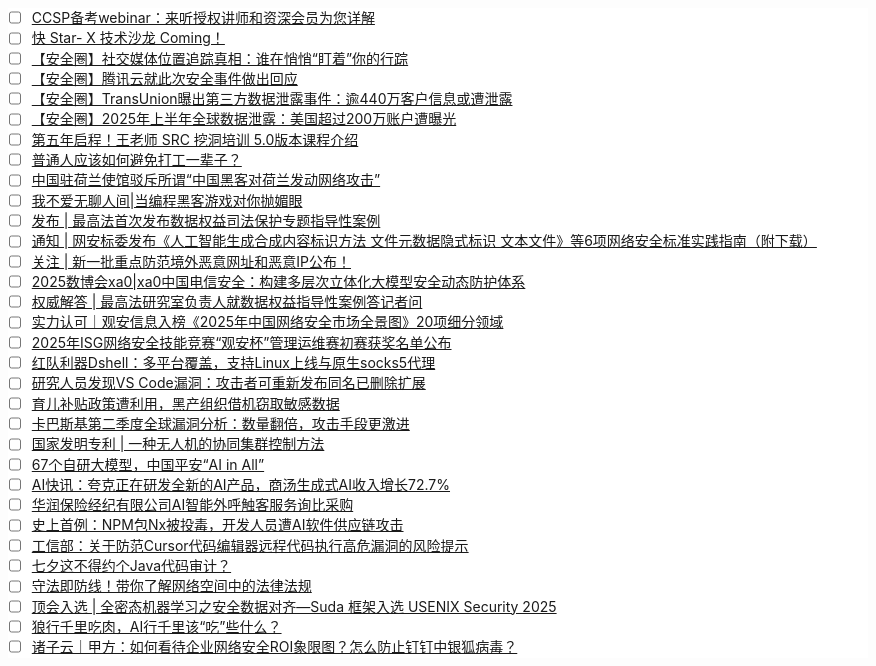   - [ ] [CCSP备考webinar：来听授权讲师和资深会员为您详解](https://mp.weixin.qq.com/s?__biz=MzUzNTg4NDAyMg==&mid=2247493097&idx=1&sn=04cf159fc692fed7fe71f8fd5b4f52b0)
  - [ ] [快 Star- X 技术沙龙  Coming！](https://mp.weixin.qq.com/s?__biz=Mzg2NzU4MDM0MQ==&mid=2247497316&idx=1&sn=31bf99d79799af5f7268006582c7129e)
  - [ ] [【安全圈】社交媒体位置追踪真相：谁在悄悄“盯着”你的行踪](https://mp.weixin.qq.com/s?__biz=MzIzMzE4NDU1OQ==&mid=2652071442&idx=1&sn=9357c195249e0c6bdfdb571074c6a26d)
  - [ ] [【安全圈】腾讯云就此次安全事件做出回应](https://mp.weixin.qq.com/s?__biz=MzIzMzE4NDU1OQ==&mid=2652071442&idx=2&sn=0af2e184bc4f5b9e601ca4da3cd52fc0)
  - [ ] [【安全圈】TransUnion曝出第三方数据泄露事件：逾440万客户信息或遭泄露](https://mp.weixin.qq.com/s?__biz=MzIzMzE4NDU1OQ==&mid=2652071442&idx=3&sn=3b9010edaeb6ae9f07f908c9a6f2aac7)
  - [ ] [【安全圈】2025年上半年全球数据泄露：美国超过200万账户遭曝光](https://mp.weixin.qq.com/s?__biz=MzIzMzE4NDU1OQ==&mid=2652071442&idx=4&sn=1ef9cb86669cbd737527b6522e0db8b1)
  - [ ] [第五年启程！王老师 SRC 挖洞培训 5.0版本课程介绍](https://mp.weixin.qq.com/s?__biz=Mzk3NTk1NjM1MQ==&mid=2247487966&idx=1&sn=f643edd0f55dc985ba6bb1c6fc124c2f)
  - [ ] [普通人应该如何避免打工一辈子？](https://mp.weixin.qq.com/s?__biz=MzkzMzEwNzIzNQ==&mid=2247506841&idx=1&sn=b294bf238207ffc769cd1f283c842adf)
  - [ ] [中国驻荷兰使馆驳斥所谓“中国黑客对荷兰发动网络攻击”](https://mp.weixin.qq.com/s?__biz=MzU2MTQwMzMxNA==&mid=2247542920&idx=1&sn=65d84940bd6a963d2c4e12d4ed1b7c72)
  - [ ] [我不爱无聊人间|当编程黑客游戏对你抛媚眼](https://mp.weixin.qq.com/s?__biz=MzA3NDM4NTk4NA==&mid=2452946870&idx=1&sn=50524c6b279531b9b3877a7ac3a65059)
  - [ ] [发布 | 最高法首次发布数据权益司法保护专题指导性案例](https://mp.weixin.qq.com/s?__biz=MzA5MzE5MDAzOA==&mid=2664248280&idx=1&sn=d28d0b0f9c778e1070ad99639e121e76)
  - [ ] [通知 | 网安标委发布《人工智能生成合成内容标识方法 文件元数据隐式标识 文本文件》等6项网络安全标准实践指南（附下载）](https://mp.weixin.qq.com/s?__biz=MzA5MzE5MDAzOA==&mid=2664248280&idx=2&sn=bf41a0734000a7bda42d0532051c5b9d)
  - [ ] [关注 | 新一批重点防范境外恶意网址和恶意IP公布！](https://mp.weixin.qq.com/s?__biz=MzA5MzE5MDAzOA==&mid=2664248280&idx=3&sn=cabf67562d49b1d8ab2498a973be5ba0)
  - [ ] [2025数博会xa0|xa0中国电信安全：构建多层次立体化大模型安全动态防护体系](https://mp.weixin.qq.com/s?__biz=MzA5MzE5MDAzOA==&mid=2664248280&idx=4&sn=e1e55debf8e3065e4fbdb7cf887d9181)
  - [ ] [权威解答 | 最高法研究室负责人就数据权益指导性案例答记者问](https://mp.weixin.qq.com/s?__biz=MzA5MzE5MDAzOA==&mid=2664248280&idx=5&sn=bfc26b9bc933b9c3ebed99baf5c8ddf5)
  - [ ] [实力认可｜观安信息入榜《2025年中国网络安全市场全景图》20项细分领域](https://mp.weixin.qq.com/s?__biz=MzIxNDIzNTcxMg==&mid=2247509003&idx=1&sn=3ed5bc770114e86c94d8c48e945f2f90)
  - [ ] [2025年ISG网络安全技能竞赛“观安杯”管理运维赛初赛获奖名单公布](https://mp.weixin.qq.com/s?__biz=MzIxNDIzNTcxMg==&mid=2247509003&idx=2&sn=0c6f3da55a91bd75acecca15261bfdab)
  - [ ] [红队利器Dshell：多平台覆盖，支持Linux上线与原生socks5代理](https://mp.weixin.qq.com/s?__biz=Mzk0OTY1NTI5Mw==&mid=2247494313&idx=1&sn=df3f860600b88db575209d89e85d23be)
  - [ ] [研究人员发现VS Code漏洞：攻击者可重新发布同名已删除扩展](https://mp.weixin.qq.com/s?__biz=MjM5NjA0NjgyMA==&mid=2651326925&idx=2&sn=3a3066b909411e9817136c4d0c509189)
  - [ ] [育儿补贴政策遭利用，黑产组织借机窃取敏感数据](https://mp.weixin.qq.com/s?__biz=MjM5NjA0NjgyMA==&mid=2651326925&idx=3&sn=1057f2ddd316da318d211fd11b833e1c)
  - [ ] [卡巴斯基第二季度全球漏洞分析：数量翻倍，攻击手段更激进](https://mp.weixin.qq.com/s?__biz=MjM5NjA0NjgyMA==&mid=2651326925&idx=4&sn=73e696c14f6657c66907d2aa2c7207d2)
  - [ ] [国家发明专利 | 一种无人机的协同集群控制方法](https://mp.weixin.qq.com/s?__biz=MzIzNjE1ODE2OA==&mid=2660192248&idx=1&sn=2de00f80aee0671a631b6f1944af3eb2)
  - [ ] [67个自研大模型，中国平安“AI in All”](https://mp.weixin.qq.com/s?__biz=MzIxMDIwODM2MA==&mid=2653932610&idx=1&sn=5a48a30be642ecda05ca49adf28dd2bf)
  - [ ] [AI快讯：夸克正在研发全新的AI产品，商汤生成式AI收入增长72.7%](https://mp.weixin.qq.com/s?__biz=MzIxMDIwODM2MA==&mid=2653932610&idx=2&sn=f011aa806f2bc94cc420b8239d8dc9fd)
  - [ ] [华润保险经纪有限公司AI智能外呼触客服务询比采购](https://mp.weixin.qq.com/s?__biz=MzIxMDIwODM2MA==&mid=2653932610&idx=3&sn=e3f20774d3f21667c49316424a71d61d)
  - [ ] [史上首例：NPM包Nx被投毒，开发人员遭AI软件供应链攻击](https://mp.weixin.qq.com/s?__biz=MzI4NDY2MDMwMw==&mid=2247514924&idx=1&sn=4b9c564244c791b233bd4c201ecd191c)
  - [ ] [工信部：关于防范Cursor代码编辑器远程代码执行高危漏洞的风险提示](https://mp.weixin.qq.com/s?__biz=MzI4NDY2MDMwMw==&mid=2247514924&idx=2&sn=d9f7c77b9619aa1f5b3e8a4fae091ca6)
  - [ ] [七夕这不得约个Java代码审计？](https://mp.weixin.qq.com/s?__biz=MzAxNzkyOTgxMw==&mid=2247494484&idx=1&sn=61ba24e84f759b0b4bd43fc81c4925e4)
  - [ ] [守法即防线！带你了解网络空间中的法律法规](https://mp.weixin.qq.com/s?__biz=MzUyMjAyODU1NA==&mid=2247492533&idx=1&sn=9e1076fa4fa149c1aaffde7458053165)
  - [ ] [顶会入选 | 全密态机器学习之安全数据对齐—Suda 框架入选 USENIX Security 2025](https://mp.weixin.qq.com/s?__biz=MzUzMzcyMDYzMw==&mid=2247495395&idx=1&sn=407a9d29a6a7ecc132832a07ebd8469e)
  - [ ] [狼行千里吃肉，AI行千里该“吃”些什么？](https://mp.weixin.qq.com/s?__biz=MzU5ODgzNTExOQ==&mid=2247643042&idx=1&sn=57045f57592405e49bf671fb51e69746)
  - [ ] [诸子云｜甲方：如何看待企业网络安全ROI象限图？怎么防止钉钉中银狐病毒？](https://mp.weixin.qq.com/s?__biz=MzU5ODgzNTExOQ==&mid=2247643042&idx=2&sn=0bdfe10e5eaddec661c4db7176b6bd95)